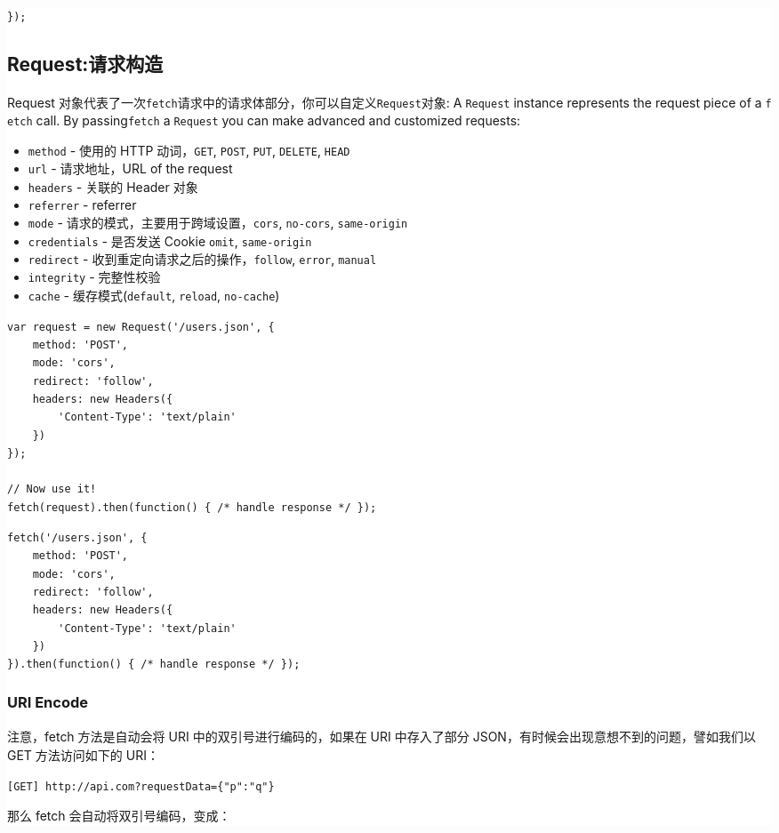 ```
});
```

## Request:请求构造

Request 对象代表了一次`fetch`请求中的请求体部分，你可以自定义`Request`对象:
A `Request` instance represents the request piece of a `fetch` call. By passing`fetch` a `Request` you can make advanced and customized requests:

* `method` - 使用的 HTTP 动词，`GET`, `POST`, `PUT`, `DELETE`, `HEAD`
* `url` - 请求地址，URL of the request
* `headers` - 关联的 Header 对象
* `referrer` - referrer
* `mode` - 请求的模式，主要用于跨域设置，`cors`, `no-cors`, `same-origin`
* `credentials` - 是否发送 Cookie `omit`, `same-origin`
* `redirect` - 收到重定向请求之后的操作，`follow`, `error`, `manual`
* `integrity` - 完整性校验
* `cache` - 缓存模式(`default`, `reload`, `no-cache`)

```
var request = new Request('/users.json', {
    method: 'POST',
    mode: 'cors',
    redirect: 'follow',
    headers: new Headers({
        'Content-Type': 'text/plain'
    })
});

// Now use it!
fetch(request).then(function() { /* handle response */ });
```

```
fetch('/users.json', {
    method: 'POST',
    mode: 'cors',
    redirect: 'follow',
    headers: new Headers({
        'Content-Type': 'text/plain'
    })
}).then(function() { /* handle response */ });
```

### URI Encode

注意，fetch 方法是自动会将 URI 中的双引号进行编码的，如果在 URI 中存入了部分 JSON，有时候会出现意想不到的问题，譬如我们以 GET 方法访问如下的 URI：

```
[GET] http://api.com?requestData={"p":"q"}
```

那么 fetch 会自动将双引号编码，变成：
